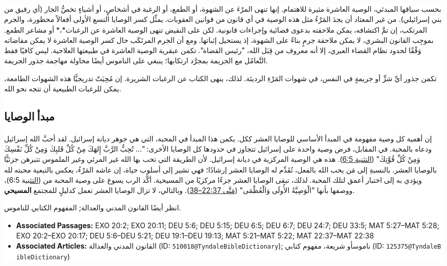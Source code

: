 بحسب سياقها المبدئي، الوصية العاشرة مثيرة للاهتمام. إنها تنهى المرْءَ عن الشهوة، أو الطمع، أو الرغبة في أشخاصٍ، أو أشياءٍ تخصُّ الجار (أي رفيق من بني إسرائيلي). من غير المعتاد أن يجدَ المَرْءُ مثل هذه الوصية في أي قانون من قوانين العقوبات. يمثِّل كسر الوصايا التسع الأولى أفعالاً محظورة، والجرم المرتكب، إن تمَّ اكتشافه، يمكن ملاحقته بدعوى قضائية وإجراءات قانونية. لكن على النقيض تنهى الوصية العاشرة عن الرغبات*،* أو مشاعر الطمع. بموجِب القانون البشري، لا يمكن ملاحقة جرمٍ بناءً على الشهوة، إذ يستحيل إثباتها. ومع أن الجرم المرتَكَب حال كسر الوصية العاشرة لا يمكن مقاضاته وَفْقًا لحدود نظام القضاء العبري، إلا أنه معروف من قِبَل الله، "رئيس القضاة". تكمن عبقرية الوصية العاشرة في طبيعتها العلاجية. ليس كافيًا فقط التَّعامُل مع الجريمة بمجرَّد ارتكابها؛ ينبغي على الناموس أيضًا محاولة مهاجمة جذور الجريمة.

تكمن جذور أيِّ شرٍّ أو جريمةٍ في النفس، في شهوات المَرْءِ الرديئة. لذلك، ينهى الكتاب عن الرغبات الشريرة. إن مُحِيَتْ تدريجيًّا هذه الشهوات الطامعة، يمكن للرغبات الطبيعية أن تتجه نحو الله.

مبدأ الوصايا
------------

إن أهمية كل وصية مفهومة في المبدأ الأساسي للوصايا العشر ككل. يكمن هذا المبدأ في المحبة، التي هي جوهر ديانة إسرائيل. لقد أحبَّ الله إسرائيل ودعاه بالمحبة. في المقابل، فرض وصية واحدة على إسرائيل تتجاوز في حدودها كل الوصايا الأخرى: "... تُحِبُّ الرَّبَّ إِلهَكَ مِنْ كُلِّ قَلبِكَ وَمِنْ كُلِّ نَفْسِكَ وَمِنْ كُلِّ قُوَّتِكَ" ([التثنية 6:5](https://ref.ly/Deut6:5)). هذه هي الوصية المركزية في ديانة إسرائيل. لأن الطريقة التي تحب بها الله غير المرئي وغير الملموس تتبرهن جزئيًّا بالوصايا العشر. بالنسبةِ إلى مَن يحب الله بالفعل، تُقَدِّم له الوصايا العشر إرشادًا؛ فهي تشير إلى أسلوب حياة، إن عاشه المَرْءُ، يعكس بالتبعية محبته لله ويؤدي به إلى اختبار أعمق لتلك المحبة. لذلك، تبقى الوصايا العشر جزءًا مركزيًا من المسيحية. أكَّد الرب يسوع على وصية المحبة من ([التث](https://ref.ly/Deut6:5)نية 6:5\)، ووصفها بأنها "الْوَصِيَّةُ الأُولَى وَالْعُظْمَى" ([مَتَّى 22:37–38](https://ref.ly/Matt22:37-Matt22:38)). وبالتالي، لا تزال الوصايا العشر تعمل كدليلٍ للمجتمع **المسيحي**.

انظر أيضًا القانون المدني والعدالة; المفهوم الكتابي للناموس.

* **Associated Passages:** EXO 20:2; EXO 20:11; DEU 5:6; DEU 5:15; DEU 6:5; DEU 6:7; DEU 24:7; DEU 33:5; MAT 5:27–MAT 5:28; EXO 20:2–EXO 20:17; DEU 5:6–DEU 5:21; DEU 19:1–DEU 19:13; MAT 5:21–MAT 5:22; MAT 22:37–MAT 22:38
* **Associated Articles:** القانون المدني والعدالة (ID: `510018@TyndaleBibleDictionary`); ناموسأو شريعة، مفهوم كتابي (ID: `125375@TyndaleBibleDictionary`)

